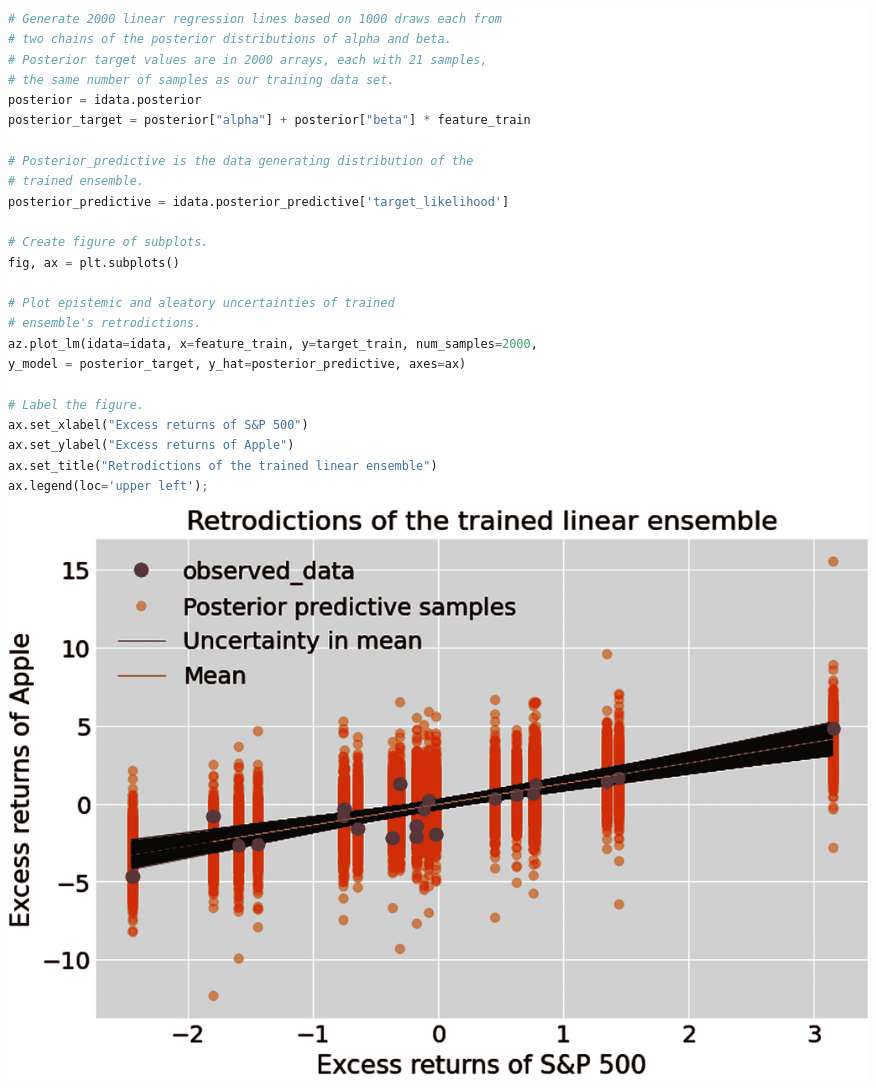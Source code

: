 ```py
# Generate 2000 linear regression lines based on 1000 draws each from 
# two chains of the posterior distributions of alpha and beta.
# Posterior target values are in 2000 arrays, each with 21 samples, 
# the same number of samples as our training data set.
posterior = idata.posterior
posterior_target = posterior["alpha"] + posterior["beta"] * feature_train

# Posterior_predictive is the data generating distribution of the 
# trained ensemble.
posterior_predictive = idata.posterior_predictive['target_likelihood']

# Create figure of subplots.
fig, ax = plt.subplots()

# Plot epistemic and aleatory uncertainties of trained 
# ensemble's retrodictions.
az.plot_lm(idata=idata, x=feature_train, y=target_train, num_samples=2000,
y_model = posterior_target, y_hat=posterior_predictive, axes=ax)

# Label the figure.
ax.set_xlabel("Excess returns of S&P 500")
ax.set_ylabel("Excess returns of Apple")
ax.set_title("Retrodictions of the trained linear ensemble")
ax.legend(loc='upper left');

```

![Image](img/pmlf_07in14.png)
